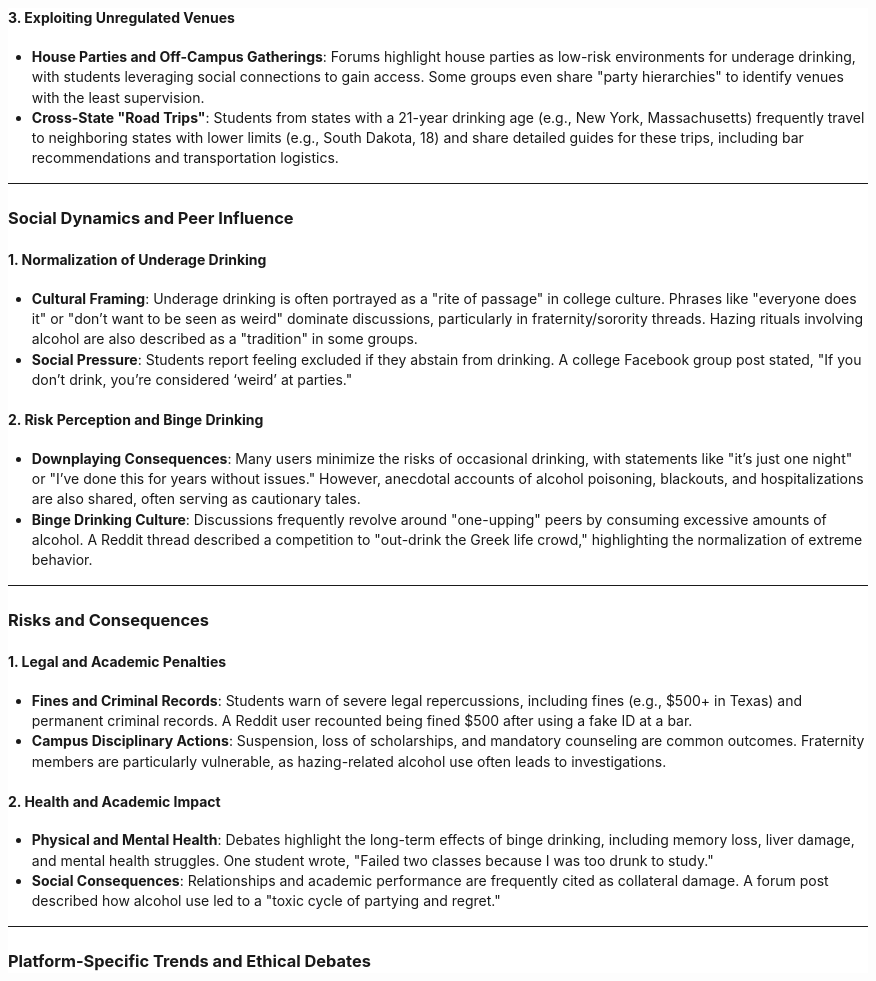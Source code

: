 #### **3. Exploiting Unregulated Venues**
- **House Parties and Off-Campus Gatherings**: Forums highlight house parties as low-risk environments for underage drinking, with students leveraging social connections to gain access. Some groups even share "party hierarchies" to identify venues with the least supervision.  
- **Cross-State "Road Trips"**: Students from states with a 21-year drinking age (e.g., New York, Massachusetts) frequently travel to neighboring states with lower limits (e.g., South Dakota, 18) and share detailed guides for these trips, including bar recommendations and transportation logistics.  

---

### **Social Dynamics and Peer Influence**

#### **1. Normalization of Underage Drinking**
- **Cultural Framing**: Underage drinking is often portrayed as a "rite of passage" in college culture. Phrases like "everyone does it" or "don’t want to be seen as weird" dominate discussions, particularly in fraternity/sorority threads. Hazing rituals involving alcohol are also described as a "tradition" in some groups.  
- **Social Pressure**: Students report feeling excluded if they abstain from drinking. A college Facebook group post stated, "If you don’t drink, you’re considered ‘weird’ at parties."  

#### **2. Risk Perception and Binge Drinking**
- **Downplaying Consequences**: Many users minimize the risks of occasional drinking, with statements like "it’s just one night" or "I’ve done this for years without issues." However, anecdotal accounts of alcohol poisoning, blackouts, and hospitalizations are also shared, often serving as cautionary tales.  
- **Binge Drinking Culture**: Discussions frequently revolve around "one-upping" peers by consuming excessive amounts of alcohol. A Reddit thread described a competition to "out-drink the Greek life crowd," highlighting the normalization of extreme behavior.  

---

### **Risks and Consequences**

#### **1. Legal and Academic Penalties**
- **Fines and Criminal Records**: Students warn of severe legal repercussions, including fines (e.g., $500+ in Texas) and permanent criminal records. A Reddit user recounted being fined $500 after using a fake ID at a bar.  
- **Campus Disciplinary Actions**: Suspension, loss of scholarships, and mandatory counseling are common outcomes. Fraternity members are particularly vulnerable, as hazing-related alcohol use often leads to investigations.  

#### **2. Health and Academic Impact**
- **Physical and Mental Health**: Debates highlight the long-term effects of binge drinking, including memory loss, liver damage, and mental health struggles. One student wrote, "Failed two classes because I was too drunk to study."  
- **Social Consequences**: Relationships and academic performance are frequently cited as collateral damage. A forum post described how alcohol use led to a "toxic cycle of partying and regret."  

---

### **Platform-Specific Trends and Ethical Debates**
